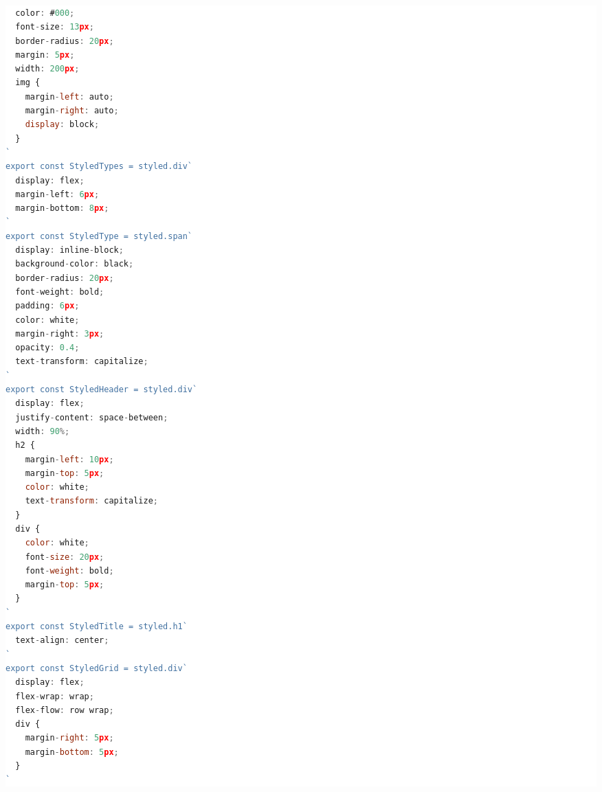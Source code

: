 ```js
  color: #000;
  font-size: 13px;
  border-radius: 20px;
  margin: 5px;
  width: 200px;
  img {
    margin-left: auto;
    margin-right: auto;
    display: block;
  }
`
export const StyledTypes = styled.div`
  display: flex;
  margin-left: 6px;
  margin-bottom: 8px;
`
export const StyledType = styled.span`
  display: inline-block;
  background-color: black;
  border-radius: 20px;
  font-weight: bold;
  padding: 6px;
  color: white;
  margin-right: 3px;
  opacity: 0.4;
  text-transform: capitalize;
`
export const StyledHeader = styled.div`
  display: flex;
  justify-content: space-between;
  width: 90%;
  h2 {
    margin-left: 10px;
    margin-top: 5px;
    color: white;
    text-transform: capitalize;
  }
  div {
    color: white;
    font-size: 20px;
    font-weight: bold;
    margin-top: 5px;
  }
`
export const StyledTitle = styled.h1`
  text-align: center;
`
export const StyledGrid = styled.div`
  display: flex;
  flex-wrap: wrap;
  flex-flow: row wrap;
  div {
    margin-right: 5px;
    margin-bottom: 5px;
  }
` 
```
